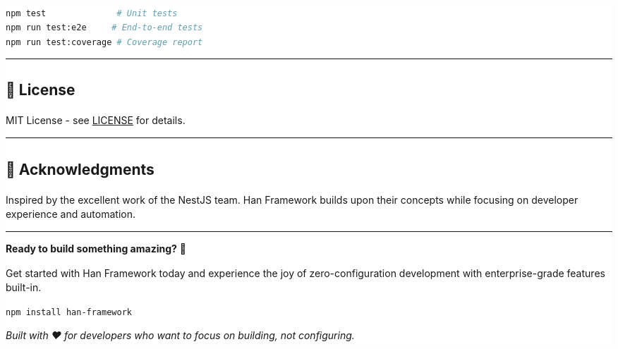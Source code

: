 ```bash
npm test              # Unit tests
npm run test:e2e     # End-to-end tests
npm run test:coverage # Coverage report
```

---

## 📄 License

MIT License - see [LICENSE](./LICENSE) for details.

---

## 🙏 Acknowledgments

Inspired by the excellent work of the NestJS team. Han Framework builds upon their concepts while focusing on developer experience and automation.

---

**Ready to build something amazing?** 🚀

Get started with Han Framework today and experience the joy of zero-configuration development with enterprise-grade features built-in.

```bash
npm install han-framework
```

_Built with ❤️ for developers who want to focus on building, not configuring._
